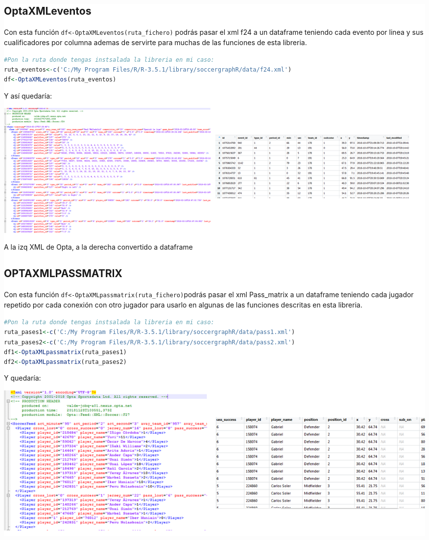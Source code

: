OptaXMLeventos
--------------

Con esta función `df<-OptaXMLeventos(ruta_fichero)` podrás pasar el xml f24 a un dataframe teniendo cada evento por linea y sus cualificadores por columna ademas de servirte para muchas de las funciones de esta libreria.

``` r
#Pon la ruta donde tengas instsalada la libreria en mi caso:
ruta_eventos<-c('C:/My Program Files/R/R-3.5.1/library/soccergraphR/data/f24.xml')
df<-OptaXMLeventos(ruta_eventos)
```

Y así quedaría:

<img src="vignettes/3.png" alt="A la izq XML de Opta, a la derecha convertido a dataframe" width="100%" />
<p class="caption">
A la izq XML de Opta, a la derecha convertido a dataframe
</p>

OPTAXMLPASSMATRIX
-----------------

Con esta función `df<-OptaXMLpassmatrix(ruta_fichero)`podrás pasar el xml Pass\_matrix a un dataframe teniendo cada jugador repetido por cada conexión con otro jugador para usarlo en algunas de las funciones descritas en esta libreria.

``` r
#Pon la ruta donde tengas instsalada la libreria en mi caso:
ruta_pases1<-c('C:/My Program Files/R/R-3.5.1/library/soccergraphR/data/pass1.xml')
ruta_pases2<-c('C:/My Program Files/R/R-3.5.1/library/soccergraphR/data/pass2.xml')
df1<-OptaXMLpassmatrix(ruta_pases1)
df2<-OptaXMLpassmatrix(ruta_pases2)
```

Y quedaría:

<img src="vignettes/1.png" alt="A la izq XML de Opta, a la derecha convertido a dataframe" width="100%" />
<p class="caption">